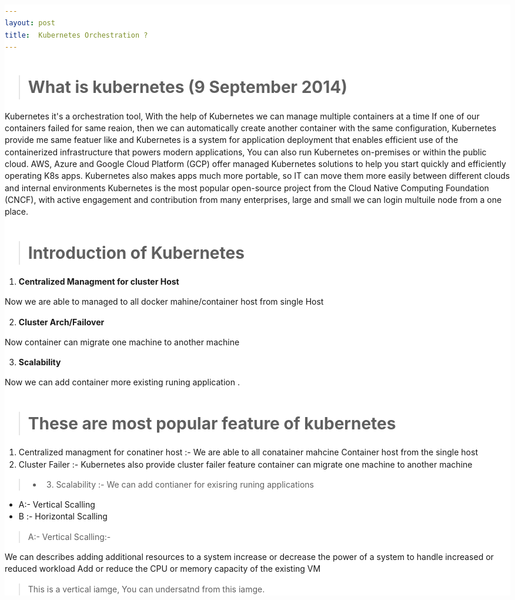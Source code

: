 ```yaml
---
layout: post
title:  Kubernetes Orchestration ?
---
```


> # What is kubernetes (9 September 2014)

Kubernetes it's a orchestration tool, With the help of Kubernetes we can manage multiple containers at a time If one of our containers failed for same reaion, then we can automatically create another container with the same configuration, Kubernetes provide me same featuer like and Kubernetes is a system for application deployment that enables efficient use of the containerized infrastructure that powers modern applications, You can also run Kubernetes on-premises or within the public cloud. AWS, Azure and Google Cloud Platform (GCP) offer managed Kubernetes solutions to help you start quickly and efficiently operating K8s apps. Kubernetes also makes apps much more portable, so IT can move them more easily between different clouds and internal environments Kubernetes is the most popular open-source project from the Cloud Native Computing Foundation (CNCF), with active engagement and contribution from many enterprises, large and small we can login multuile node from a one place.

> # Introduction of Kubernetes

1. **Centralized Managment for cluster Host**
  
  Now we are able to managed to all docker mahine/container host from single Host

2. **Cluster Arch/Failover**
  
  Now container can migrate one machine to another machine

3. **Scalability**

Now we can add container more existing runing application .

> # These are most popular feature of kubernetes

1. Centralized managment for conatiner host :- We are able to all conatainer mahcine Container host from the single host
2. Cluster Failer :- Kubernetes also provide cluster failer feature container can migrate one machine to another machine
> - 3. Scalability :- We can add contianer for exisring runing applications

- A:- Vertical Scalling
- B :- Horizontal Scalling

> A:- Vertical Scalling:- 

We can describes adding additional resources to a system increase or decrease the power of a system to handle increased or reduced workload Add or reduce the CPU or memory capacity of the existing VM

> This is a vertical iamge, You can undersatnd from this iamge.
